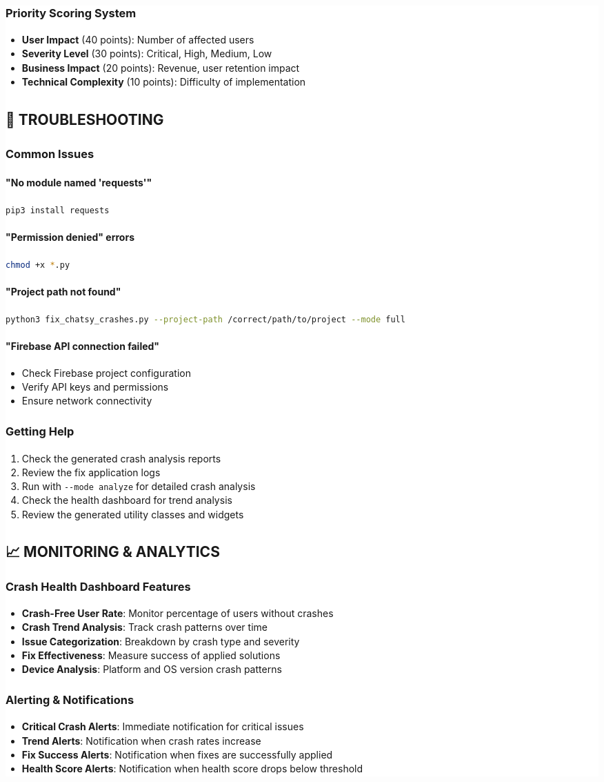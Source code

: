 ### **Priority Scoring System**
- **User Impact** (40 points): Number of affected users
- **Severity Level** (30 points): Critical, High, Medium, Low
- **Business Impact** (20 points): Revenue, user retention impact
- **Technical Complexity** (10 points): Difficulty of implementation

## 🚨 **TROUBLESHOOTING**

### **Common Issues**

#### **"No module named 'requests'"**
```bash
pip3 install requests
```

#### **"Permission denied" errors**
```bash
chmod +x *.py
```

#### **"Project path not found"**
```bash
python3 fix_chatsy_crashes.py --project-path /correct/path/to/project --mode full
```

#### **"Firebase API connection failed"**
- Check Firebase project configuration
- Verify API keys and permissions
- Ensure network connectivity

### **Getting Help**
1. Check the generated crash analysis reports
2. Review the fix application logs
3. Run with `--mode analyze` for detailed crash analysis
4. Check the health dashboard for trend analysis
5. Review the generated utility classes and widgets

## 📈 **MONITORING & ANALYTICS**

### **Crash Health Dashboard Features**
- **Crash-Free User Rate**: Monitor percentage of users without crashes
- **Crash Trend Analysis**: Track crash patterns over time
- **Issue Categorization**: Breakdown by crash type and severity
- **Fix Effectiveness**: Measure success of applied solutions
- **Device Analysis**: Platform and OS version crash patterns

### **Alerting & Notifications**
- **Critical Crash Alerts**: Immediate notification for critical issues
- **Trend Alerts**: Notification when crash rates increase
- **Fix Success Alerts**: Notification when fixes are successfully applied
- **Health Score Alerts**: Notification when health score drops below threshold
